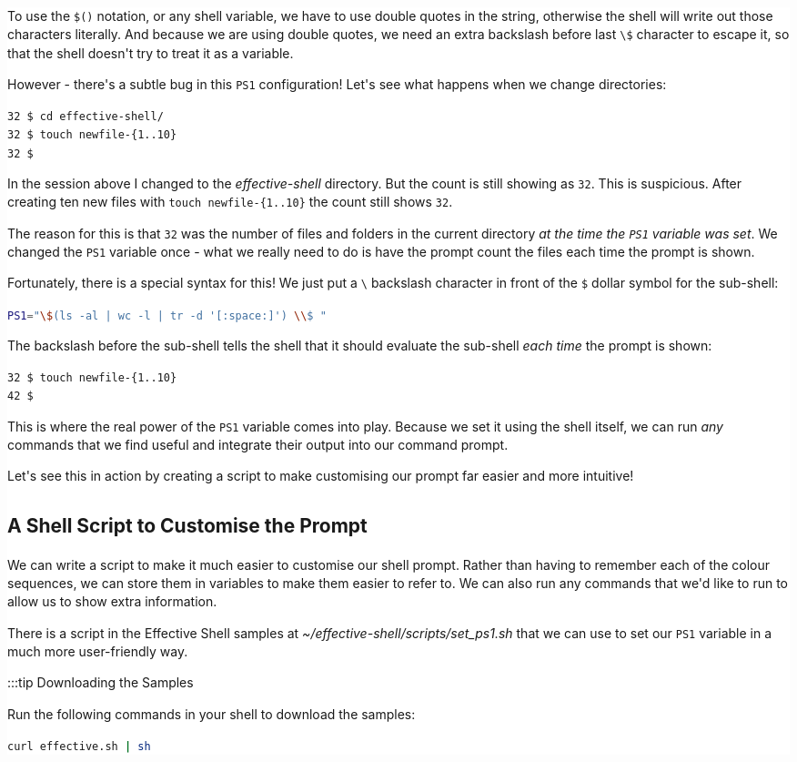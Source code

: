 To use the `$()` notation, or any shell variable, we have to use double quotes in the string, otherwise the shell will write out those characters literally. And because we are using double quotes, we need an extra backslash before last `\$` character to escape it, so that the shell doesn't try to treat it as a variable.

However - there's a subtle bug in this `PS1` configuration! Let's see what happens when we change directories:

```
32 $ cd effective-shell/
32 $ touch newfile-{1..10}
32 $ 
```

In the session above I changed to the _effective-shell_ directory. But the count is still showing as `32`. This is suspicious. After creating ten new files with `touch newfile-{1..10}` the count still shows `32`.

The reason for this is that `32` was the number of files and folders in the current directory _at the time the `PS1` variable was set_. We changed the `PS1` variable once - what we really need to do is have the prompt count the files each time the prompt is shown.

Fortunately, there is a special syntax for this! We just put a `\` backslash character in front of the `$` dollar symbol for the sub-shell:

```bash
PS1="\$(ls -al | wc -l | tr -d '[:space:]') \\$ "
```

The backslash before the sub-shell tells the shell that it should evaluate the sub-shell _each time_ the prompt is shown:

```
32 $ touch newfile-{1..10}
42 $
```

This is where the real power of the `PS1` variable comes into play. Because we set it using the shell itself, we can run _any_ commands that we find useful and integrate their output into our command prompt.

Let's see this in action by creating a script to make customising our prompt far easier and more intuitive!

## A Shell Script to Customise the Prompt

We can write a script to make it much easier to customise our shell prompt. Rather than having to remember each of the colour sequences, we can store them in variables to make them easier to refer to. We can also run any commands that we'd like to run to allow us to show extra information.

There is a script in the Effective Shell samples at _~/effective-shell/scripts/set_ps1.sh_ that we can use to set our `PS1` variable in a much more user-friendly way.

:::tip Downloading the Samples


Run the following commands in your shell to download the samples:

```bash
curl effective.sh | sh
```
